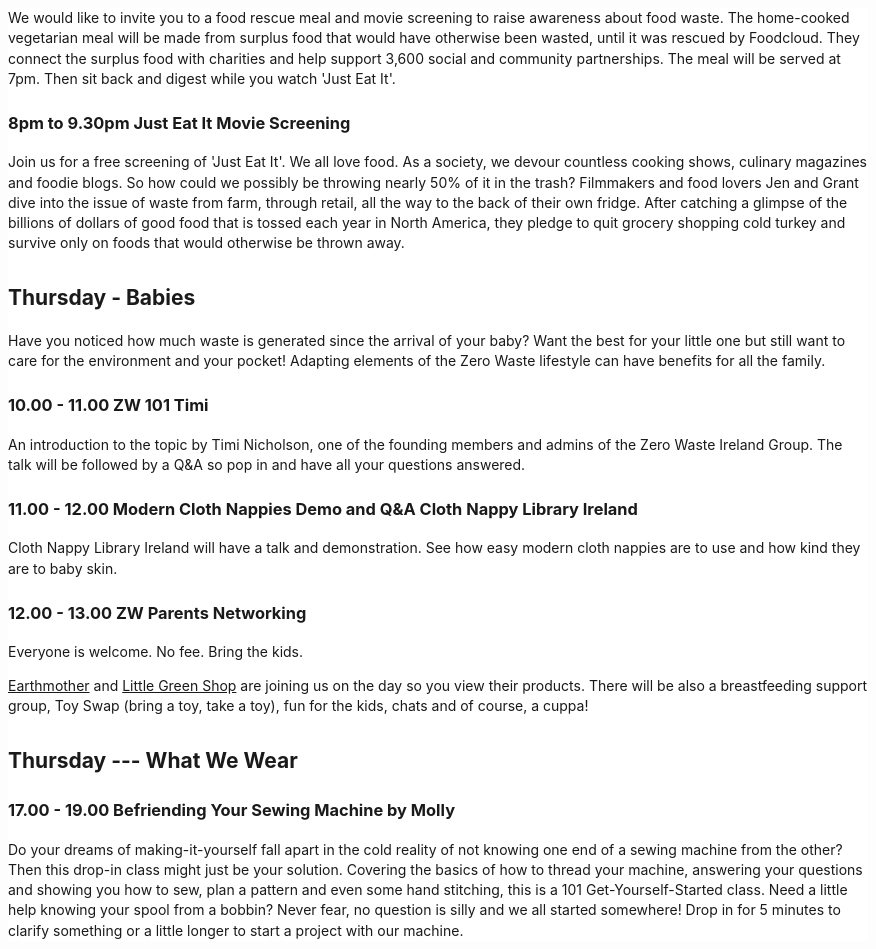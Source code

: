 We would like to invite you to a food rescue meal and movie screening to raise awareness about food waste. The home-cooked vegetarian meal will be made from surplus food that would have otherwise been wasted, until it was rescued by Foodcloud. They connect the surplus food with charities and help support 3,600 social and community partnerships. The meal will be served at 7pm. Then sit back and digest while you watch 'Just Eat It'.

### 8pm to 9.30pm Just Eat It Movie Screening

Join us for a free screening of 'Just Eat It'. We all love food. As a society, we devour countless cooking shows, culinary magazines and foodie blogs. So how could we possibly be throwing nearly 50% of it in the trash?
Filmmakers and food lovers Jen and Grant dive into the issue of waste from farm, through retail, all the way to the back of their own fridge. After catching a glimpse of the billions of dollars of good food that is tossed each year in North America, they pledge to quit grocery shopping cold turkey and survive only on foods that would otherwise be thrown away.


## Thursday - Babies
 
Have you noticed how much waste is generated since the arrival of your baby? Want the best for your little one but still want to care for the environment and your pocket! Adapting elements of the Zero Waste lifestyle can have benefits for all the family.

### 10.00 - 11.00 ZW 101 Timi

An introduction to the topic by Timi Nicholson, one of the founding members and admins of the Zero Waste Ireland Group. The talk will be followed by a Q&A so pop in and have all your questions answered.

### 11.00 - 12.00 Modern Cloth Nappies Demo and Q&A Cloth Nappy Library Ireland

Cloth Nappy Library Ireland will have a talk and demonstration. See how easy modern cloth nappies are to use and how kind they are to baby skin.

### 12.00 - 13.00 ZW Parents Networking

Everyone is welcome. No fee. Bring the kids. 

[Earthmother](https://www.earthmother.ie/) and [Little Green Shop](https://littlegreenshop.ie/) are joining us on the day so you view their products. There will be also a breastfeeding support group, Toy Swap (bring a toy, take a toy), fun for the kids, chats and of course, a cuppa!


## Thursday --- What We Wear








### 17.00 - 19.00 Befriending Your Sewing Machine by Molly

Do your dreams of making-it-yourself fall apart in the cold reality of not knowing one end of a sewing machine from the other? Then this drop-in class might just be your solution. Covering the basics of how to thread your machine, answering your questions and showing you how to sew, plan a pattern and even some hand stitching, this is a 101 Get-Yourself-Started class. Need a little help knowing your spool from a bobbin? Never fear, no question is silly and we all started somewhere! Drop in for 5 minutes to clarify something or a little longer to start a project with our machine.

